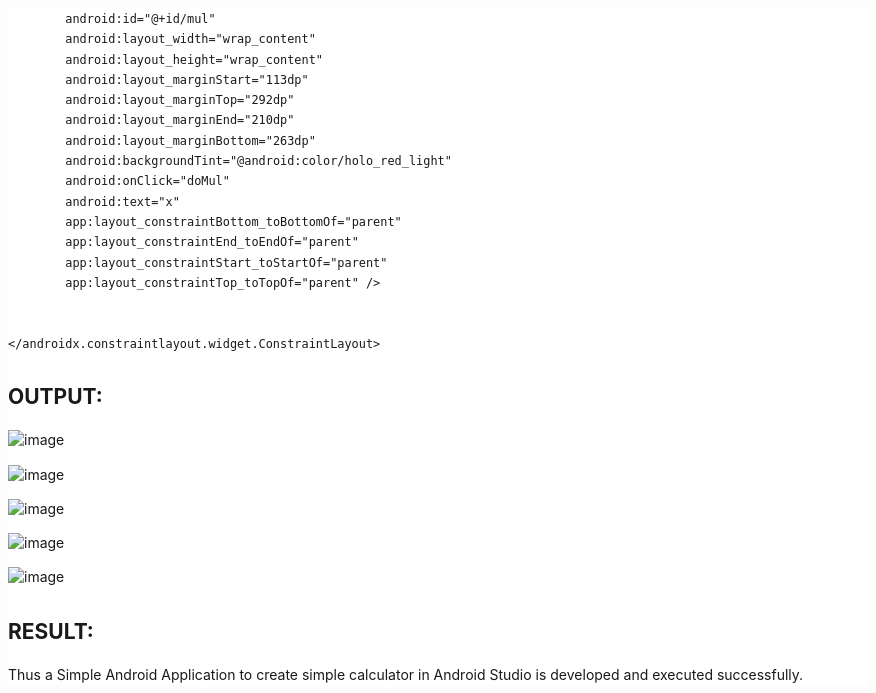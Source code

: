 ```
        android:id="@+id/mul"
        android:layout_width="wrap_content"
        android:layout_height="wrap_content"
        android:layout_marginStart="113dp"
        android:layout_marginTop="292dp"
        android:layout_marginEnd="210dp"
        android:layout_marginBottom="263dp"
        android:backgroundTint="@android:color/holo_red_light"
        android:onClick="doMul"
        android:text="x"
        app:layout_constraintBottom_toBottomOf="parent"
        app:layout_constraintEnd_toEndOf="parent"
        app:layout_constraintStart_toStartOf="parent"
        app:layout_constraintTop_toTopOf="parent" />


</androidx.constraintlayout.widget.ConstraintLayout>
```
## OUTPUT:

![image](https://user-images.githubusercontent.com/75234991/170708996-2e730a2d-5b19-4094-8e85-3699c33d39a0.png)

![image](https://user-images.githubusercontent.com/75234991/170709012-28531d64-298c-46f3-b559-826daa3b9027.png)

![image](https://user-images.githubusercontent.com/75234991/170709029-5d0aaf59-b93b-491d-9d85-b30c1d8e200d.png)

![image](https://user-images.githubusercontent.com/75234991/170720513-7cd298f6-1d09-4263-80a0-2dfed4fb256c.png)

![image](https://user-images.githubusercontent.com/75234991/170720535-b17884bd-d545-420f-88aa-dfd45f828d85.png)

## RESULT:
Thus a Simple Android Application to create simple calculator in Android Studio is developed and executed successfully.
